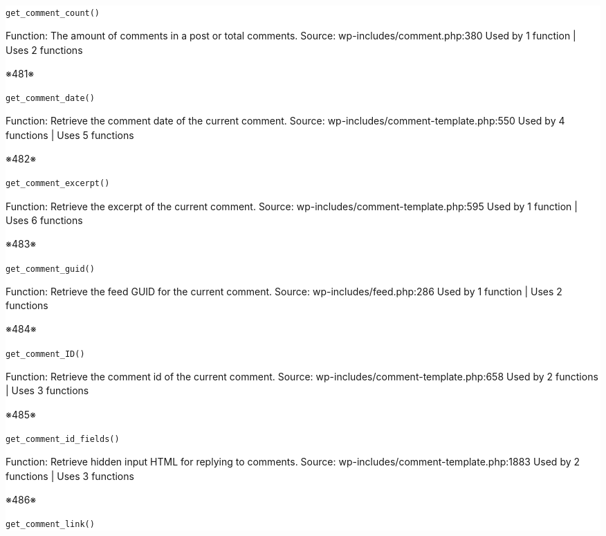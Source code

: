 ```
get_comment_count()
```

Function: The amount of comments in a post or total comments.
Source: wp-includes/comment.php:380
Used by 1 function | Uses 2 functions

※481※

```
get_comment_date()
```

Function: Retrieve the comment date of the current comment.
Source: wp-includes/comment-template.php:550
Used by 4 functions | Uses 5 functions

※482※

```
get_comment_excerpt()
```

Function: Retrieve the excerpt of the current comment.
Source: wp-includes/comment-template.php:595
Used by 1 function | Uses 6 functions

※483※

```
get_comment_guid()
```

Function: Retrieve the feed GUID for the current comment.
Source: wp-includes/feed.php:286
Used by 1 function | Uses 2 functions

※484※

```
get_comment_ID()
```

Function: Retrieve the comment id of the current comment.
Source: wp-includes/comment-template.php:658
Used by 2 functions | Uses 3 functions

※485※

```
get_comment_id_fields()
```

Function: Retrieve hidden input HTML for replying to comments.
Source: wp-includes/comment-template.php:1883
Used by 2 functions | Uses 3 functions

※486※

```
get_comment_link()
```
